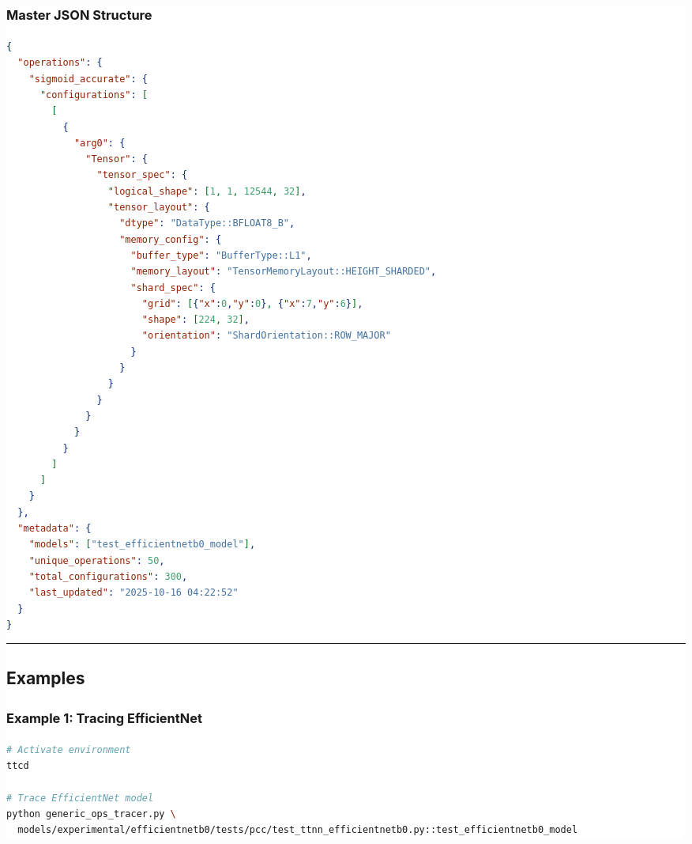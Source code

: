 ### Master JSON Structure

```json
{
  "operations": {
    "sigmoid_accurate": {
      "configurations": [
        [
          {
            "arg0": {
              "Tensor": {
                "tensor_spec": {
                  "logical_shape": [1, 1, 12544, 32],
                  "tensor_layout": {
                    "dtype": "DataType::BFLOAT8_B",
                    "memory_config": {
                      "buffer_type": "BufferType::L1",
                      "memory_layout": "TensorMemoryLayout::HEIGHT_SHARDED",
                      "shard_spec": {
                        "grid": [{"x":0,"y":0}, {"x":7,"y":6}],
                        "shape": [224, 32],
                        "orientation": "ShardOrientation::ROW_MAJOR"
                      }
                    }
                  }
                }
              }
            }
          }
        ]
      ]
    }
  },
  "metadata": {
    "models": ["test_efficientnetb0_model"],
    "unique_operations": 50,
    "total_configurations": 300,
    "last_updated": "2025-10-16 04:22:52"
  }
}
```

---

## Examples

### Example 1: Tracing EfficientNet

```bash
# Activate environment
ttcd

# Trace EfficientNet model
python generic_ops_tracer.py \
  models/experimental/efficientnetb0/tests/pcc/test_ttnn_efficientnetb0.py::test_efficientnetb0_model
```
